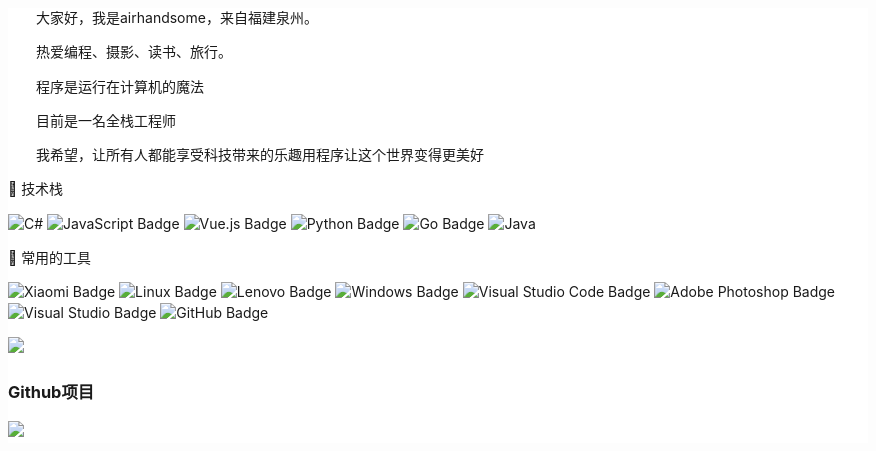 <p>&emsp;&emsp;大家好，我是airhandsome，来自福建泉州。</p>
<p>&emsp;&emsp;热爱编程、摄影、读书、旅行。</p>
<p>&emsp;&emsp;程序是运行在计算机的魔法</p>
<p>&emsp;&emsp;目前是一名全栈工程师</p>
<p>&emsp;&emsp;我希望，让所有人都能享受科技带来的乐趣用程序让这个世界变得更美好</p>


</td></tr>



<tr><td>
  
</td></tr>
</table>



💪 技术栈

![C#](https://img.shields.io/badge/-C%20Sharp-%23239120?style=flat&logo=C%20Sharp)
![JavaScript Badge](https://img.shields.io/badge/JavaScript-F7DF1E?logo=javascript&logoColor=000&style=flat)
![Vue.js Badge](https://img.shields.io/badge/Vue.js-4FC08D?logo=vuedotjs&logoColor=fff&style=flat)
![Python Badge](https://img.shields.io/badge/Python-3776AB?logo=python&logoColor=fff&style=flat)
![Go Badge](https://img.shields.io/badge/GoLang-3776AB?logo=go&logoColor=fff&style=flat)
![Java](https://img.shields.io/badge/-Java-%23972fcd?style=flat&logo=OPENJDK)
  

🧰 常用的工具

![Xiaomi Badge](https://img.shields.io/badge/Xiaomi-FF6900?logo=xiaomi&logoColor=fff&style=flat)
![Linux Badge](https://img.shields.io/badge/Linux-FCC624?logo=linux&logoColor=000&style=flat)
![Lenovo Badge](https://img.shields.io/badge/Lenovo-E2231A?logo=lenovo&logoColor=fff&style=flat)
![Windows Badge](https://img.shields.io/badge/Windows-0078D6?logo=windows&logoColor=fff&style=flat)
![Visual Studio Code Badge](https://img.shields.io/badge/Visual%20Studio%20Code-007ACC?logo=visualstudiocode&logoColor=fff&style=flat)
![Adobe Photoshop Badge](https://img.shields.io/badge/Adobe%20Photoshop-31A8FF?logo=adobephotoshop&logoColor=fff&style=flat)
![Visual Studio Badge](https://img.shields.io/badge/Visual%20Studio-5C2D91?logo=visualstudio&logoColor=fff&style=flat)
![GitHub Badge](https://img.shields.io/badge/GitHub-181717?logo=github&logoColor=fff&style=flat)


<img src="https://cdn.jsdelivr.net/gh/sun0225SUN/sun0225SUN/assets/images/icon.png" /></div>


 

<div align="left">

### Github项目
<img width="120%" src="https://repobeats.axiom.co/api/embed/dd42bad8effa7ab44d2f3124414ee110611e044a.svg" />
